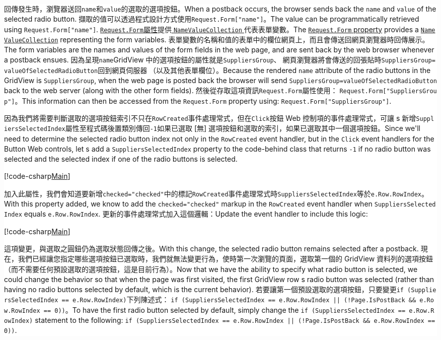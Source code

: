 <span data-ttu-id="9fcd1-249">回傳發生時，瀏覽器送回`name`和`value`的選取的選項按鈕。</span><span class="sxs-lookup"><span data-stu-id="9fcd1-249">When a postback occurs, the browser sends back the `name` and `value` of the selected radio button.</span></span> <span data-ttu-id="9fcd1-250">擷取的值可以透過程式設計方式使用`Request.Form["name"]`。</span><span class="sxs-lookup"><span data-stu-id="9fcd1-250">The value can be programmatically retrieved using `Request.Form["name"]`.</span></span> <span data-ttu-id="9fcd1-251">[ `Request.Form`屬性](https://msdn.microsoft.com/en-us/library/system.web.httprequest.form.aspx)提供[ `NameValueCollection` ](https://msdn.microsoft.com/en-us/library/system.collections.specialized.namevaluecollection.aspx)代表表單變數。</span><span class="sxs-lookup"><span data-stu-id="9fcd1-251">The [`Request.Form` property](https://msdn.microsoft.com/en-us/library/system.web.httprequest.form.aspx) provides a [`NameValueCollection`](https://msdn.microsoft.com/en-us/library/system.collections.specialized.namevaluecollection.aspx) representing the form variables.</span></span> <span data-ttu-id="9fcd1-252">表單變數的名稱和值的表單中的欄位網頁上，而且會傳送回網頁瀏覽器時回傳展示。</span><span class="sxs-lookup"><span data-stu-id="9fcd1-252">The form variables are the names and values of the form fields in the web page, and are sent back by the web browser whenever a postback ensues.</span></span> <span data-ttu-id="9fcd1-253">因為呈現`name`GridView 中的選項按鈕的屬性就是`SuppliersGroup`、 網頁瀏覽器將會傳送的回張貼時`SuppliersGroup=valueOfSelectedRadioButton`回到網頁伺服器 （以及其他表單欄位）。</span><span class="sxs-lookup"><span data-stu-id="9fcd1-253">Because the rendered `name` attribute of the radio buttons in the GridView is `SuppliersGroup`, when the web page is posted back the browser will send `SuppliersGroup=valueOfSelectedRadioButton` back to the web server (along with the other form fields).</span></span> <span data-ttu-id="9fcd1-254">然後從存取這項資訊`Request.Form`屬性使用： `Request.Form["SuppliersGroup"]`。</span><span class="sxs-lookup"><span data-stu-id="9fcd1-254">This information can then be accessed from the `Request.Form` property using: `Request.Form["SuppliersGroup"]`.</span></span>

<span data-ttu-id="9fcd1-255">因為我們將需要判斷選取的選項按鈕索引不只在`RowCreated`事件處理常式，但在`Click`按鈕 Web 控制項的事件處理常式，可讓 s 新增`SuppliersSelectedIndex`屬性至程式碼後置類別傳回`-1`如果已選取 [無] 選項按鈕和選取的索引，如果已選取其中一個選項按鈕。</span><span class="sxs-lookup"><span data-stu-id="9fcd1-255">Since we'll need to determine the selected radio button index not only in the `RowCreated` event handler, but in the `Click` event handlers for the Button Web controls, let s add a `SuppliersSelectedIndex` property to the code-behind class that returns `-1` if no radio button was selected and the selected index if one of the radio buttons is selected.</span></span>


[!code-csharp[Main](adding-a-gridview-column-of-radio-buttons-cs/samples/sample7.cs)]

<span data-ttu-id="9fcd1-256">加入此屬性，我們會知道要新增`checked="checked"`中的標記`RowCreated`事件處理常式時`SuppliersSelectedIndex`等於`e.Row.RowIndex`。</span><span class="sxs-lookup"><span data-stu-id="9fcd1-256">With this property added, we know to add the `checked="checked"` markup in the `RowCreated` event handler when `SuppliersSelectedIndex` equals `e.Row.RowIndex`.</span></span> <span data-ttu-id="9fcd1-257">更新的事件處理常式加入這個邏輯：</span><span class="sxs-lookup"><span data-stu-id="9fcd1-257">Update the event handler to include this logic:</span></span>


[!code-csharp[Main](adding-a-gridview-column-of-radio-buttons-cs/samples/sample8.cs)]

<span data-ttu-id="9fcd1-258">這項變更，與選取之圓鈕仍為選取狀態回傳之後。</span><span class="sxs-lookup"><span data-stu-id="9fcd1-258">With this change, the selected radio button remains selected after a postback.</span></span> <span data-ttu-id="9fcd1-259">現在，我們已經讓您指定哪些選項按鈕已選取時，我們就無法變更行為，使時第一次瀏覽的頁面，選取第一個的 GridView 資料列的選項按鈕 （而不需要任何預設選取的選項按鈕，這是目前行為）。</span><span class="sxs-lookup"><span data-stu-id="9fcd1-259">Now that we have the ability to specify what radio button is selected, we could change the behavior so that when the page was first visited, the first GridView row s radio button was selected (rather than having no radio buttons selected by default, which is the current behavior).</span></span> <span data-ttu-id="9fcd1-260">若要讓第一個預設選取的選項按鈕，只要變更`if (SuppliersSelectedIndex == e.Row.RowIndex)`下列陳述式： `if (SuppliersSelectedIndex == e.Row.RowIndex || (!Page.IsPostBack && e.Row.RowIndex == 0))`。</span><span class="sxs-lookup"><span data-stu-id="9fcd1-260">To have the first radio button selected by default, simply change the `if (SuppliersSelectedIndex == e.Row.RowIndex)` statement to the following: `if (SuppliersSelectedIndex == e.Row.RowIndex || (!Page.IsPostBack && e.Row.RowIndex == 0))`.</span></span>

